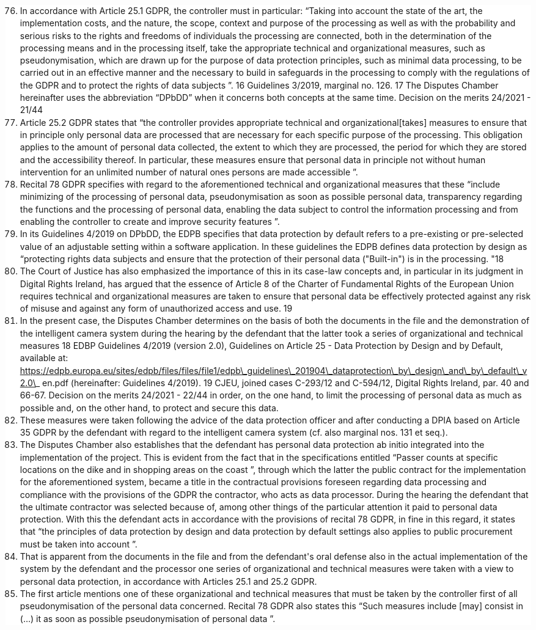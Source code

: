 76. In accordance with Article 25.1 GDPR, the controller must in particular: “Taking into account the state of the art, the implementation costs, and the nature, the scope, context and purpose of the processing as well as with the probability and serious risks to the rights and freedoms of individuals the processing are connected, both in the determination of the processing means and in the processing itself, take the appropriate technical and organizational measures, such as pseudonymisation, which are drawn up for the purpose of data protection principles, such as minimal data processing, to be carried out in an effective manner and the necessary to build in safeguards in the processing to comply with the regulations of the GDPR and to protect the rights of data subjects ”. 16 Guidelines 3/2019, marginal no. 126. 17 The Disputes Chamber hereinafter uses the abbreviation “DPbDD” when it concerns both concepts at the same time. Decision on the merits 24/2021 - 21/44 
77. Article 25.2 GDPR states that “the controller provides appropriate technical and organizational\[takes\] measures to ensure that in principle only personal data are processed that are necessary for each specific purpose of the processing. This obligation applies to the amount of personal data collected, the extent to which they are processed, the period for which they are stored and the accessibility thereof. In particular, these measures ensure that personal data in principle not without human intervention for an unlimited number of natural ones persons are made accessible ”. 
78. Recital 78 GDPR specifies with regard to the aforementioned technical and organizational measures that these “include minimizing of the processing of personal data, pseudonymisation as soon as possible personal data, transparency regarding the functions and the processing of personal data, enabling the data subject to control the information processing and from enabling the controller to create and improve security features ”. 
79. In its Guidelines 4/2019 on DPbDD, the EDPB specifies that data protection by default refers to a pre-existing or pre-selected value of an adjustable setting within a software application. In these guidelines the EDPB defines data protection by design as “protecting rights data subjects and ensure that the protection of their personal data ("Built-in") is in the processing. "18
 80. The Court of Justice has also emphasized the importance of this in its case-law concepts and, in particular in its judgment in Digital Rights Ireland, has argued that the essence of Article 8 of the Charter of Fundamental Rights of the European Union requires technical and organizational measures are taken to ensure that personal data be effectively protected against any risk of misuse and against any form of unauthorized access and use. 19 
81. In the present case, the Disputes Chamber determines on the basis of both the documents in the file and the demonstration of the intelligent camera system during the hearing by the defendant that the latter took a series of organizational and technical measures 18 EDBP Guidelines 4/2019 (version 2.0), Guidelines on Article 25 - Data Protection by Design and by Default, available at: https://edpb.europa.eu/sites/edpb/files/files/file1/edpb\_guidelines\_201904\_dataprotection\_by\_design\_and\_by\_default\_v2.0\_ en.pdf (hereinafter: Guidelines 4/2019). 19 CJEU, joined cases C-293/12 and C-594/12, Digital Rights Ireland, par. 40 and 66-67. Decision on the merits 24/2021 - 22/44 in order, on the one hand, to limit the processing of personal data as much as possible and, on the other hand, to protect and secure this data. 
82. These measures were taken following the advice of the data protection officer and after conducting a DPIA based on Article 35 GDPR by the defendant with regard to the intelligent camera system (cf. also marginal nos. 131 et seq.).
 83. The Disputes Chamber also establishes that the defendant has personal data protection ab initio integrated into the implementation of the project. This is evident from the fact that in the specifications entitled “Passer counts at specific locations on the dike and in shopping areas on the coast ”, through which the latter the public contract for the implementation for the aforementioned system, became a title in the contractual provisions foreseen regarding data processing and compliance with the provisions of the GDPR the contractor, who acts as data processor. During the hearing the defendant that the ultimate contractor was selected because of, among other things of the particular attention it paid to personal data protection. With this the defendant acts in accordance with the provisions of recital 78 GDPR, in fine in this regard, it states that “the principles of data protection by design and data protection by default settings also applies to public procurement must be taken into account ”. 
84. That is apparent from the documents in the file and from the defendant's oral defense also in the actual implementation of the system by the defendant and the processor one series of organizational and technical measures were taken with a view to personal data protection, in accordance with Articles 25.1 and 25.2 GDPR. 
85. The first article mentions one of these organizational and technical measures that must be taken by the controller first of all pseudonymisation of the personal data concerned. Recital 78 GDPR also states this “Such measures include \[may\] consist in (…) it as soon as possible pseudonymisation of personal data ”. 